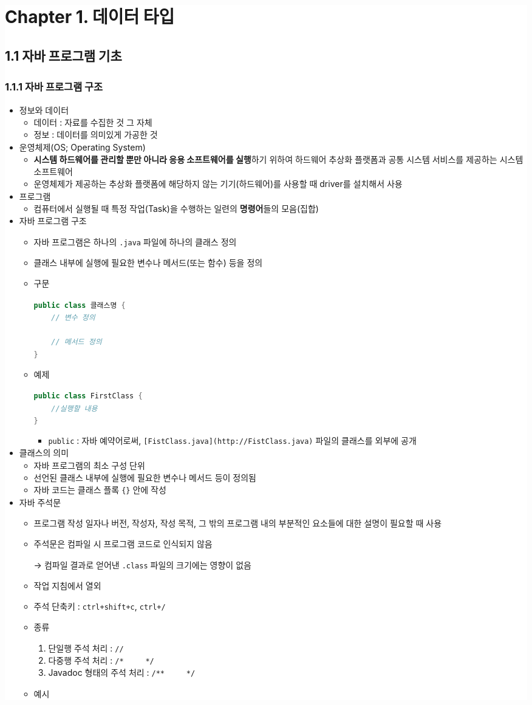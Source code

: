 # Chapter 1. 데이터 타입

## 1.1 자바 프로그램 기초

### 1.1.1 자바 프로그램 구조

- 정보와 데이터
    - 데이터 : 자료를 수집한 것 그 자체
    - 정보 : 데이터를 의미있게 가공한 것
- 운영체제(OS; Operating System)
    - **시스템 하드웨어를 관리할 뿐만 아니라 응용 소프트웨어를 실행**하기 위하여 하드웨어 추상화 플랫폼과 공통 시스템 서비스를 제공하는 시스템 소프트웨어
    - 운영체제가 제공하는 추상화 플랫폼에 해당하지 않는 기기(하드웨어)를 사용할 때 driver를 설치해서 사용
- 프로그램
    - 컴퓨터에서 실행될 때 특정 작업(Task)을 수행하는 일련의 **명령어**들의 모음(집합)
- 자바 프로그램 구조
    - 자바 프로그램은 하나의 `.java` 파일에 하나의 클래스 정의
    - 클래스 내부에 실행에 필요한 변수나 메서드(또는 함수) 등을 정의
    - 구문
      
        ```java
        public class 클래스명 {
        	// 변수 정의
        
        	// 메서드 정의
        }
        ```
        
    - 예제
      
        ```java
        public class FirstClass {
        	//실행할 내용
        }
        ```
        
        - `public` : 자바 예약어로써, `[FistClass.java](http://FistClass.java)` 파일의 클래스를 외부에 공개
- 클래스의 의미
    - 자바 프로그램의 최소 구성 단위
    - 선언된 클래스 내부에 실행에 필요한 변수나 메서드 등이 정의됨
    - 자바 코드는 클래스 플록 `{}` 안에 작성
- 자바 주석문
    - 프로그램 작성 일자나 버전, 작성자, 작성 목적, 그 밖의 프로그램 내의 부분적인 요소들에 대한 설명이 필요할 때 사용
    - 주석문은 컴파일 시 프로그램 코드로 인식되지 않음
      
        → 컴파일 결과로 얻어낸 `.class` 파일의 크기에는 영향이 없음
        
    - 작업 지침에서 열외
    - 주석 단축키 : `ctrl+shift+c`, `ctrl+/`
    - 종류
        1. 단일행 주석 처리 : `//`
        2. 다중행 주석 처리 : `/*     */`
        3. Javadoc 형태의 주석 처리 : `/**     */`
    - 예시
      